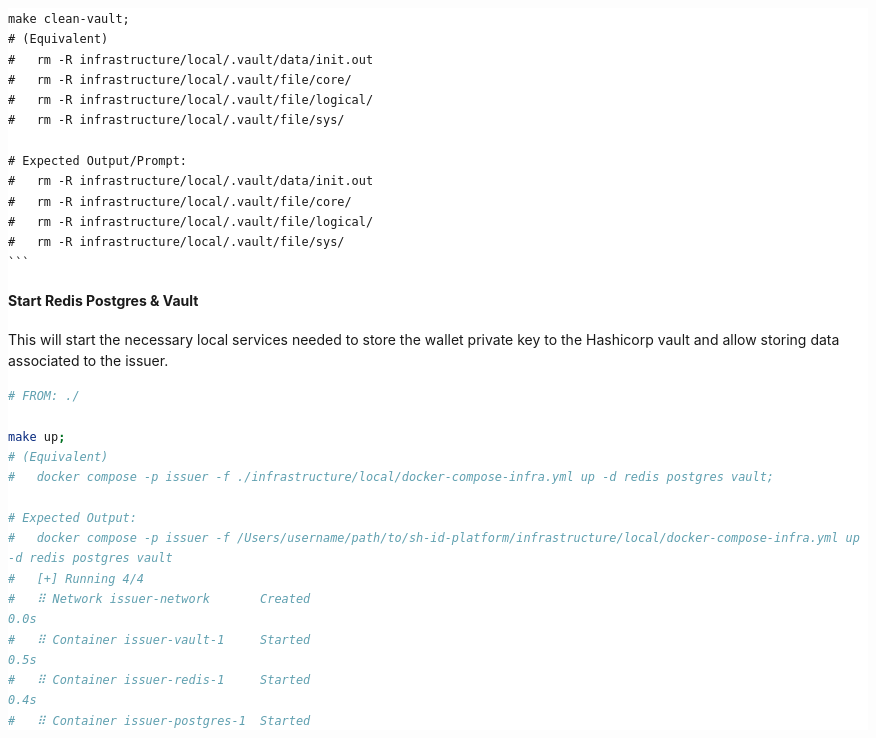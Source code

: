     make clean-vault;
    # (Equivalent)
    #   rm -R infrastructure/local/.vault/data/init.out
    #   rm -R infrastructure/local/.vault/file/core/
    #   rm -R infrastructure/local/.vault/file/logical/
    #   rm -R infrastructure/local/.vault/file/sys/

    # Expected Output/Prompt:
    #   rm -R infrastructure/local/.vault/data/init.out
    #   rm -R infrastructure/local/.vault/file/core/
    #   rm -R infrastructure/local/.vault/file/logical/
    #   rm -R infrastructure/local/.vault/file/sys/
    ```

#### Start Redis Postgres & Vault

This will start the necessary local services needed to store the wallet private key to the Hashicorp vault and allow storing data associated to the issuer.

```bash
# FROM: ./

make up;
# (Equivalent)
#   docker compose -p issuer -f ./infrastructure/local/docker-compose-infra.yml up -d redis postgres vault;

# Expected Output:
#   docker compose -p issuer -f /Users/username/path/to/sh-id-platform/infrastructure/local/docker-compose-infra.yml up -d redis postgres vault
#   [+] Running 4/4
#   ⠿ Network issuer-network       Created                                                                                   0.0s
#   ⠿ Container issuer-vault-1     Started                                                                                   0.5s
#   ⠿ Container issuer-redis-1     Started                                                                                   0.4s
#   ⠿ Container issuer-postgres-1  Started  
```

